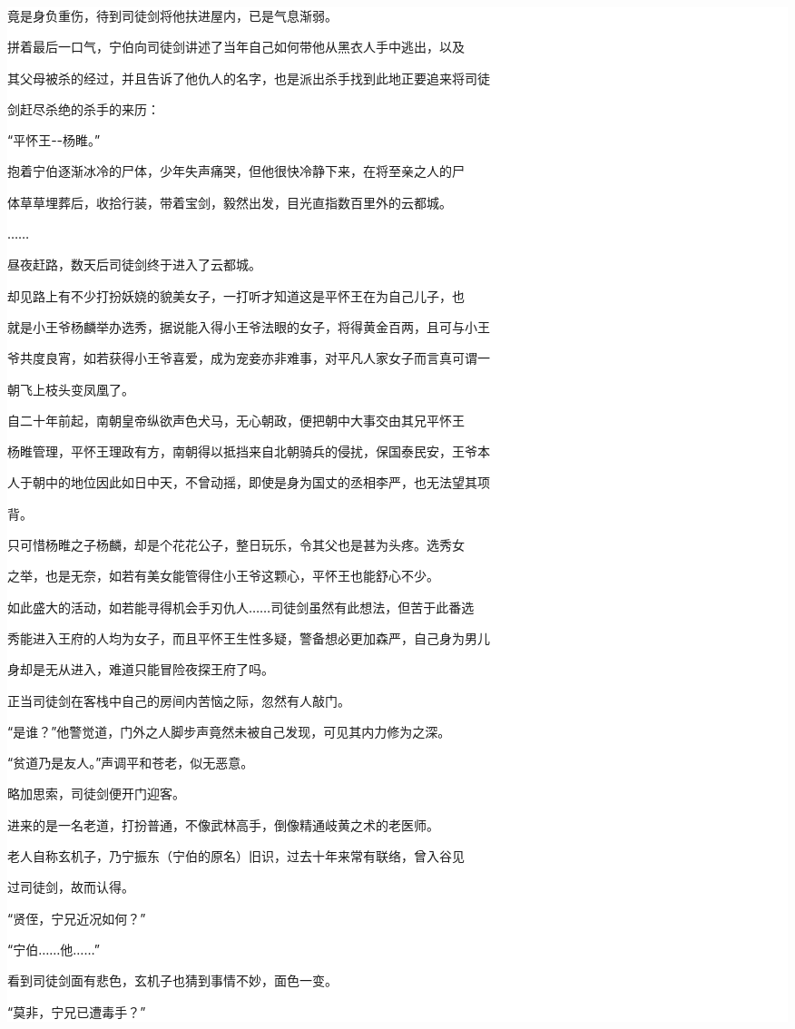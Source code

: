 竟是身负重伤，待到司徒剑将他扶进屋内，已是气息渐弱。

拼着最后一口气，宁伯向司徒剑讲述了当年自己如何带他从黑衣人手中逃出，以及

其父母被杀的经过，并且告诉了他仇人的名字，也是派出杀手找到此地正要追来将司徒

剑赶尽杀绝的杀手的来历：

“平怀王--杨睢。”

抱着宁伯逐渐冰冷的尸体，少年失声痛哭，但他很快冷静下来，在将至亲之人的尸

体草草埋葬后，收拾行装，带着宝剑，毅然出发，目光直指数百里外的云都城。

……

昼夜赶路，数天后司徒剑终于进入了云都城。

却见路上有不少打扮妖娆的貌美女子，一打听才知道这是平怀王在为自己儿子，也

就是小王爷杨麟举办选秀，据说能入得小王爷法眼的女子，将得黄金百两，且可与小王

爷共度良宵，如若获得小王爷喜爱，成为宠妾亦非难事，对平凡人家女子而言真可谓一

朝飞上枝头变凤凰了。

自二十年前起，南朝皇帝纵欲声色犬马，无心朝政，便把朝中大事交由其兄平怀王

杨睢管理，平怀王理政有方，南朝得以抵挡来自北朝骑兵的侵扰，保国泰民安，王爷本

人于朝中的地位因此如日中天，不曾动摇，即使是身为国丈的丞相李严，也无法望其项

背。

只可惜杨睢之子杨麟，却是个花花公子，整日玩乐，令其父也是甚为头疼。选秀女

之举，也是无奈，如若有美女能管得住小王爷这颗心，平怀王也能舒心不少。

如此盛大的活动，如若能寻得机会手刃仇人……司徒剑虽然有此想法，但苦于此番选

秀能进入王府的人均为女子，而且平怀王生性多疑，警备想必更加森严，自己身为男儿

身却是无从进入，难道只能冒险夜探王府了吗。

正当司徒剑在客栈中自己的房间内苦恼之际，忽然有人敲门。

“是谁？”他警觉道，门外之人脚步声竟然未被自己发现，可见其内力修为之深。

“贫道乃是友人。”声调平和苍老，似无恶意。

略加思索，司徒剑便开门迎客。

进来的是一名老道，打扮普通，不像武林高手，倒像精通岐黄之术的老医师。

老人自称玄机子，乃宁振东（宁伯的原名）旧识，过去十年来常有联络，曾入谷见

过司徒剑，故而认得。

“贤侄，宁兄近况如何？”

“宁伯……他……”

看到司徒剑面有悲色，玄机子也猜到事情不妙，面色一变。

“莫非，宁兄已遭毒手？”
